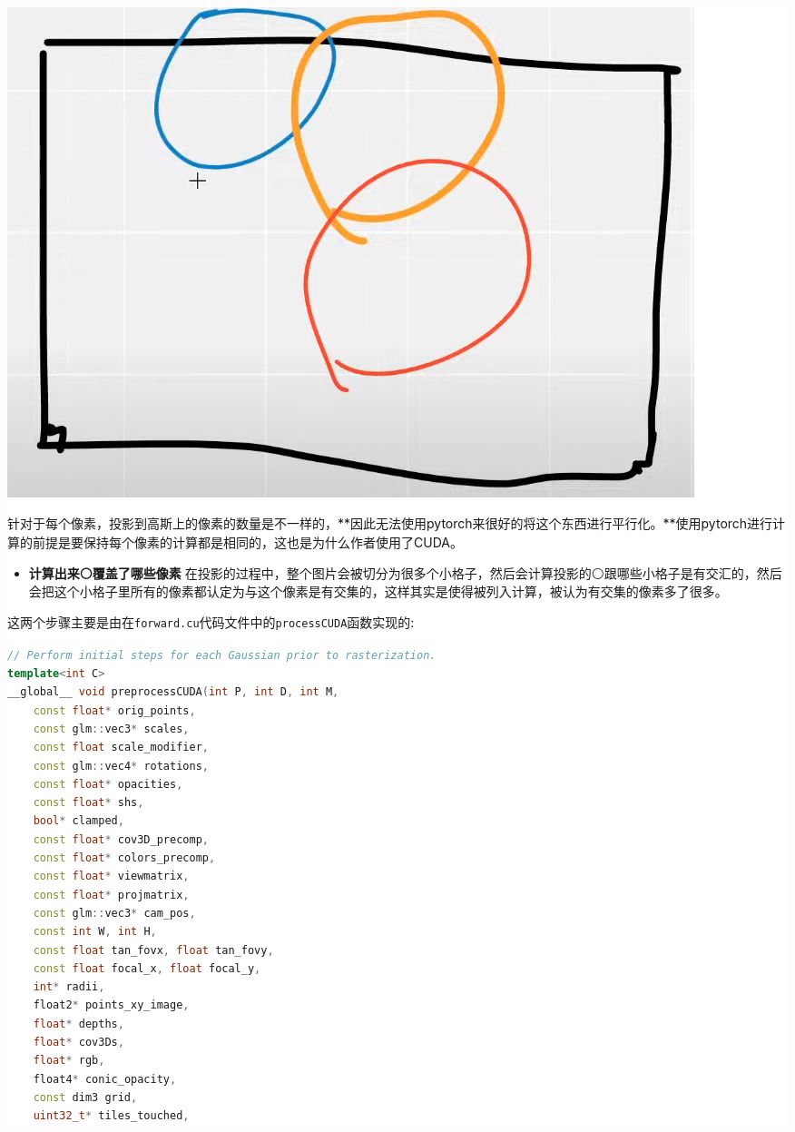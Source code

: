 ![克隆与分割](/imgs/3dv/3dv2/image-99.png) 


针对于每个像素，投影到高斯上的像素的数量是不一样的，**因此无法使用pytorch来很好的将这个东西进行平行化。**使用pytorch进行计算的前提是要保持每个像素的计算都是相同的，这也是为什么作者使用了CUDA。 

* **计算出来⚪覆盖了哪些像素**
在投影的过程中，整个图片会被切分为很多个小格子，然后会计算投影的⚪跟哪些小格子是有交汇的，然后会把这个小格子里所有的像素都认定为与这个像素是有交集的，这样其实是使得被列入计算，被认为有交集的像素多了很多。

这两个步骤主要是由在`forward.cu`代码文件中的`processCUDA`函数实现的:

```C++
// Perform initial steps for each Gaussian prior to rasterization.
template<int C>
__global__ void preprocessCUDA(int P, int D, int M,
	const float* orig_points,
	const glm::vec3* scales,
	const float scale_modifier,
	const glm::vec4* rotations,
	const float* opacities,
	const float* shs,
	bool* clamped,
	const float* cov3D_precomp,
	const float* colors_precomp,
	const float* viewmatrix,
	const float* projmatrix,
	const glm::vec3* cam_pos,
	const int W, int H,
	const float tan_fovx, float tan_fovy,
	const float focal_x, float focal_y,
	int* radii,
	float2* points_xy_image,
	float* depths,
	float* cov3Ds,
	float* rgb,
	float4* conic_opacity,
	const dim3 grid,
	uint32_t* tiles_touched,
```